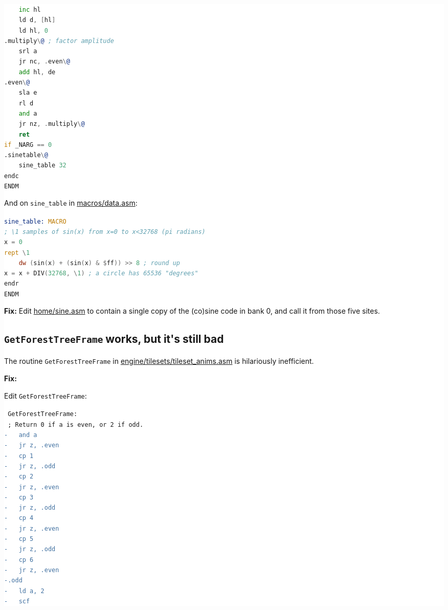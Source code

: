 ```asm
	inc hl
	ld d, [hl]
	ld hl, 0
.multiply\@ ; factor amplitude
	srl a
	jr nc, .even\@
	add hl, de
.even\@
	sla e
	rl d
	and a
	jr nz, .multiply\@
	ret
if _NARG == 0
.sinetable\@
	sine_table 32
endc
ENDM
```

And on `sine_table` in [macros/data.asm](https://github.com/pret/pokecrystal/macros/data.asm):

```asm
sine_table: MACRO
; \1 samples of sin(x) from x=0 to x<32768 (pi radians)
x = 0
rept \1
	dw (sin(x) + (sin(x) & $ff)) >> 8 ; round up
x = x + DIV(32768, \1) ; a circle has 65536 "degrees"
endr
ENDM
```

**Fix:** Edit [home/sine.asm](https://github.com/pret/pokecrystal/home/sine.asm) to contain a single copy of the (co)sine code in bank 0, and call it from those five sites.


## `GetForestTreeFrame` works, but it's still bad

The routine `GetForestTreeFrame` in [engine/tilesets/tileset_anims.asm](https://github.com/pret/pokecrystal/engine/tilesets/tileset_anims.asm) is hilariously inefficient.

**Fix:**

Edit `GetForestTreeFrame`:

```diff
 GetForestTreeFrame:
 ; Return 0 if a is even, or 2 if odd.
-	and a
-	jr z, .even
-	cp 1
-	jr z, .odd
-	cp 2
-	jr z, .even
-	cp 3
-	jr z, .odd
-	cp 4
-	jr z, .even
-	cp 5
-	jr z, .odd
-	cp 6
-	jr z, .even
-.odd
-	ld a, 2
-	scf
```